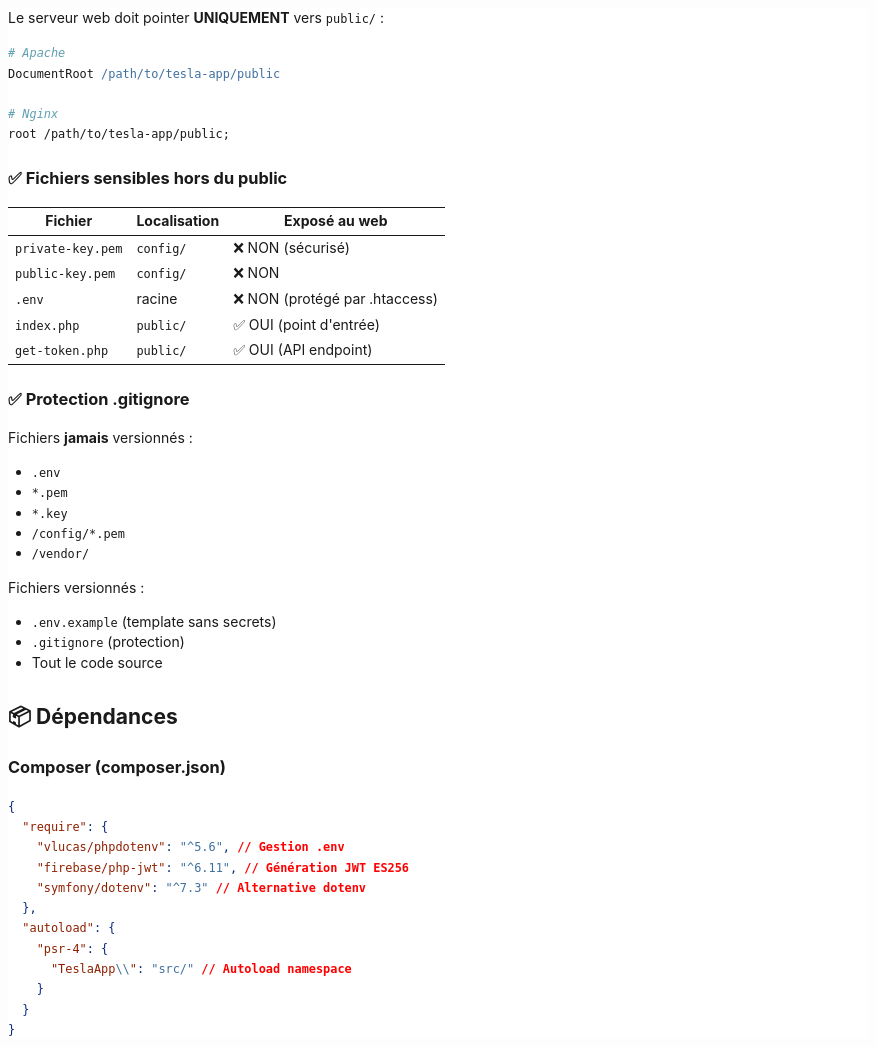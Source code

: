 Le serveur web doit pointer **UNIQUEMENT** vers `public/` :

```apache
# Apache
DocumentRoot /path/to/tesla-app/public

# Nginx
root /path/to/tesla-app/public;
```

### ✅ Fichiers sensibles hors du public

| Fichier           | Localisation | Exposé au web                  |
| ----------------- | ------------ | ------------------------------ |
| `private-key.pem` | `config/`    | ❌ NON (sécurisé)              |
| `public-key.pem`  | `config/`    | ❌ NON                         |
| `.env`            | racine       | ❌ NON (protégé par .htaccess) |
| `index.php`       | `public/`    | ✅ OUI (point d'entrée)        |
| `get-token.php`   | `public/`    | ✅ OUI (API endpoint)          |

### ✅ Protection .gitignore

Fichiers **jamais** versionnés :

- `.env`
- `*.pem`
- `*.key`
- `/config/*.pem`
- `/vendor/`

Fichiers versionnés :

- `.env.example` (template sans secrets)
- `.gitignore` (protection)
- Tout le code source

## 📦 Dépendances

### Composer (composer.json)

```json
{
  "require": {
    "vlucas/phpdotenv": "^5.6", // Gestion .env
    "firebase/php-jwt": "^6.11", // Génération JWT ES256
    "symfony/dotenv": "^7.3" // Alternative dotenv
  },
  "autoload": {
    "psr-4": {
      "TeslaApp\\": "src/" // Autoload namespace
    }
  }
}
```
